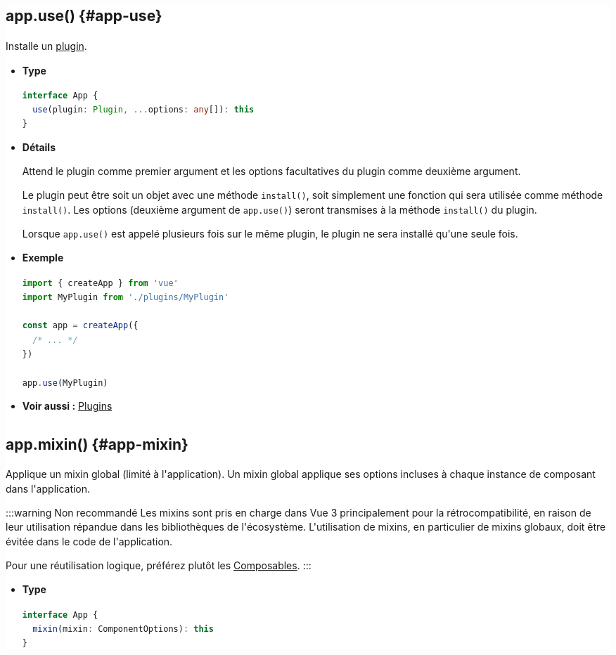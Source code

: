 ## app.use() {#app-use}

Installe un [plugin](/guide/reusability/plugins.html).

- **Type**

  ```ts
  interface App {
    use(plugin: Plugin, ...options: any[]): this
  }
  ```

- **Détails**

  Attend le plugin comme premier argument et les options facultatives du plugin comme deuxième argument.

  Le plugin peut être soit un objet avec une méthode `install()`, soit simplement une fonction qui sera utilisée comme méthode `install()`. Les options (deuxième argument de `app.use()`) seront transmises à la méthode `install()` du plugin.

  Lorsque `app.use()` est appelé plusieurs fois sur le même plugin, le plugin ne sera installé qu'une seule fois.

- **Exemple**

  ```js
  import { createApp } from 'vue'
  import MyPlugin from './plugins/MyPlugin'

  const app = createApp({
    /* ... */
  })

  app.use(MyPlugin)
  ```

- **Voir aussi :** [Plugins](/guide/reusability/plugins.html)

## app.mixin() {#app-mixin}

Applique un mixin global (limité à l'application). Un mixin global applique ses options incluses à chaque instance de composant dans l'application.

:::warning Non recommandé
Les mixins sont pris en charge dans Vue 3 principalement pour la rétrocompatibilité, en raison de leur utilisation répandue dans les bibliothèques de l'écosystème. L'utilisation de mixins, en particulier de mixins globaux, doit être évitée dans le code de l'application.

Pour une réutilisation logique, préférez plutôt les [Composables](/guide/reusability/composables.html).
:::

- **Type**

  ```ts
  interface App {
    mixin(mixin: ComponentOptions): this
  }
  ```
